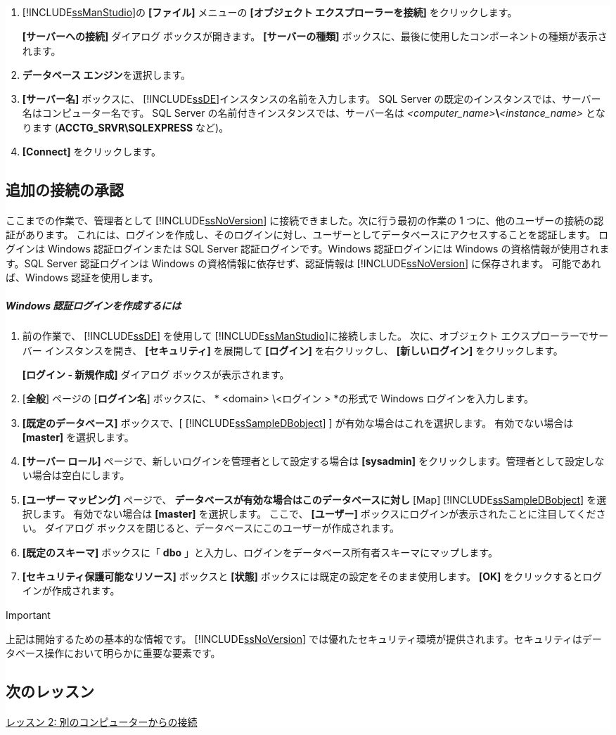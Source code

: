 1.  [!INCLUDE[ssManStudio](../includes/ssmanstudio-md.md)]の **[ファイル]** メニューの **[オブジェクト エクスプローラーを接続]** をクリックします。  
  
     **[サーバーへの接続]** ダイアログ ボックスが開きます。 **[サーバーの種類]** ボックスに、最後に使用したコンポーネントの種類が表示されます。  
  
2.  **データベース エンジン**を選択します。  
  
3.  **[サーバー名]** ボックスに、 [!INCLUDE[ssDE](../includes/ssde-md.md)]インスタンスの名前を入力します。 SQL Server の既定のインスタンスでは、サーバー名はコンピューター名です。 SQL Server の名前付きインスタンスでは、サーバー名は *<computer_name>***\\***<instance_name>* となります (**ACCTG_SRVR\SQLEXPRESS** など)。  
  
4.  **[Connect]** をクリックします。  
  
##  <a name="authorizing-additional-connections"></a><a name="additional"></a>追加の接続の承認  
 ここまでの作業で、管理者として [!INCLUDE[ssNoVersion](../includes/ssnoversion-md.md)] に接続できました。次に行う最初の作業の 1 つに、他のユーザーの接続の認証があります。 これには、ログインを作成し、そのログインに対し、ユーザーとしてデータベースにアクセスすることを認証します。 ログインは Windows 認証ログインまたは SQL Server 認証ログインです。Windows 認証ログインには Windows の資格情報が使用されます。SQL Server 認証ログインは Windows の資格情報に依存せず、認証情報は [!INCLUDE[ssNoVersion](../includes/ssnoversion-md.md)] に保存されます。 可能であれば、Windows 認証を使用します。  
  
##### <a name="create-a-windows-authentication-login"></a>Windows 認証ログインを作成するには  
  
1.  前の作業で、 [!INCLUDE[ssDE](../includes/ssde-md.md)] を使用して [!INCLUDE[ssManStudio](../includes/ssmanstudio-md.md)]に接続しました。 次に、オブジェクト エクスプローラーでサーバー インスタンスを開き、 **[セキュリティ]** を展開して **[ログイン]** を右クリックし、 **[新しいログイン]** をクリックします。  
  
     **[ログイン - 新規作成]** ダイアログ ボックスが表示されます。  
  
2.  [**全般**] ページの [**ログイン名**] ボックスに、 * \<domain> \\<ログイン \> *の形式で Windows ログインを入力します。  
  
3.  **[既定のデータベース]** ボックスで、[ [!INCLUDE[ssSampleDBobject](../includes/sssampledbobject-md.md)] ] が有効な場合はこれを選択します。 有効でない場合は **[master]** を選択します。  
  
4.  **[サーバー ロール]** ページで、新しいログインを管理者として設定する場合は **[sysadmin]** をクリックします。管理者として設定しない場合は空白にします。  
  
5.  **[ユーザー マッピング]** ページで、 **データベースが有効な場合はこのデータベースに対し** [Map] [!INCLUDE[ssSampleDBobject](../includes/sssampledbobject-md.md)] を選択します。 有効でない場合は **[master]** を選択します。 ここで、 **[ユーザー]** ボックスにログインが表示されたことに注目してください。 ダイアログ ボックスを閉じると、データベースにこのユーザーが作成されます。  
  
6.  **[既定のスキーマ]** ボックスに「 **dbo** 」と入力し、ログインをデータベース所有者スキーマにマップします。  
  
7.  **[セキュリティ保護可能なリソース]** ボックスと **[状態]** ボックスには既定の設定をそのまま使用します。 **[OK]** をクリックするとログインが作成されます。  
  
> [!IMPORTANT]  
>  上記は開始するための基本的な情報です。 [!INCLUDE[ssNoVersion](../includes/ssnoversion-md.md)] では優れたセキュリティ環境が提供されます。セキュリティはデータベース操作において明らかに重要な要素です。  
  
## <a name="next-lesson"></a>次のレッスン  
 [レッスン 2: 別のコンピューターからの接続](lesson-2-connecting-from-another-computer.md)  
  
  
